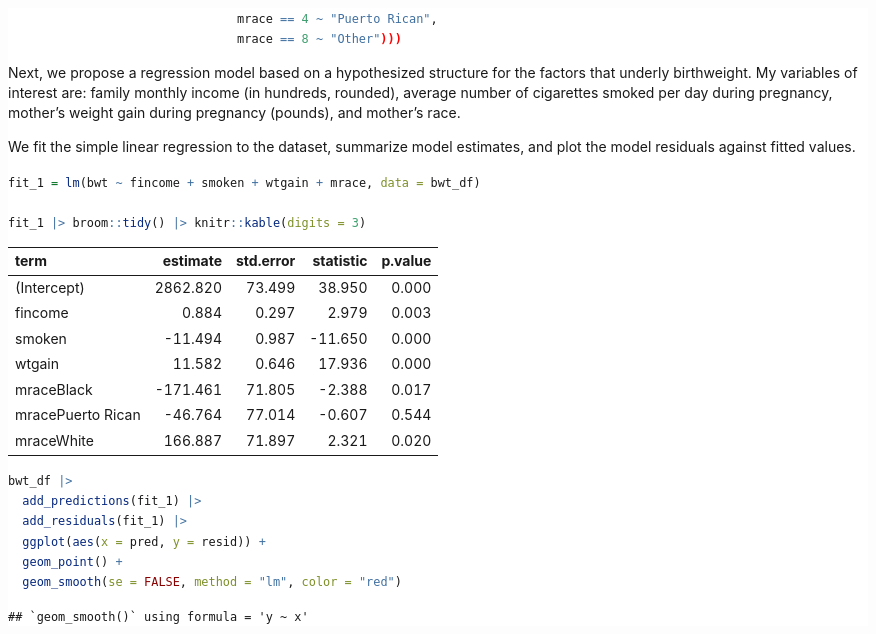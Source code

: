 ``` r
                                mrace == 4 ~ "Puerto Rican",
                                mrace == 8 ~ "Other")))
```

Next, we propose a regression model based on a hypothesized structure
for the factors that underly birthweight. My variables of interest are:
family monthly income (in hundreds, rounded), average number of
cigarettes smoked per day during pregnancy, mother’s weight gain during
pregnancy (pounds), and mother’s race.

We fit the simple linear regression to the dataset, summarize model
estimates, and plot the model residuals against fitted values.

``` r
fit_1 = lm(bwt ~ fincome + smoken + wtgain + mrace, data = bwt_df)

fit_1 |> broom::tidy() |> knitr::kable(digits = 3)
```

| term              | estimate | std.error | statistic | p.value |
|:------------------|---------:|----------:|----------:|--------:|
| (Intercept)       | 2862.820 |    73.499 |    38.950 |   0.000 |
| fincome           |    0.884 |     0.297 |     2.979 |   0.003 |
| smoken            |  -11.494 |     0.987 |   -11.650 |   0.000 |
| wtgain            |   11.582 |     0.646 |    17.936 |   0.000 |
| mraceBlack        | -171.461 |    71.805 |    -2.388 |   0.017 |
| mracePuerto Rican |  -46.764 |    77.014 |    -0.607 |   0.544 |
| mraceWhite        |  166.887 |    71.897 |     2.321 |   0.020 |

``` r
bwt_df |> 
  add_predictions(fit_1) |> 
  add_residuals(fit_1) |> 
  ggplot(aes(x = pred, y = resid)) + 
  geom_point() + 
  geom_smooth(se = FALSE, method = "lm", color = "red")
```

    ## `geom_smooth()` using formula = 'y ~ x'
